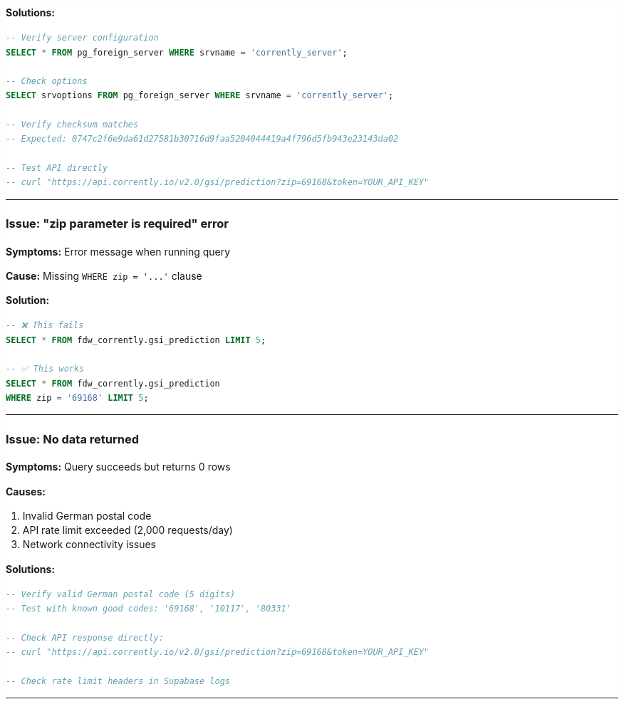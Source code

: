 **Solutions:**
```sql
-- Verify server configuration
SELECT * FROM pg_foreign_server WHERE srvname = 'corrently_server';

-- Check options
SELECT srvoptions FROM pg_foreign_server WHERE srvname = 'corrently_server';

-- Verify checksum matches
-- Expected: 0747c2f6e9da61d27581b30716d9faa5204044419a4f796d5fb943e23143da02

-- Test API directly
-- curl "https://api.corrently.io/v2.0/gsi/prediction?zip=69168&token=YOUR_API_KEY"
```

---

### Issue: "zip parameter is required" error

**Symptoms:** Error message when running query

**Cause:** Missing `WHERE zip = '...'` clause

**Solution:**
```sql
-- ❌ This fails
SELECT * FROM fdw_corrently.gsi_prediction LIMIT 5;

-- ✅ This works
SELECT * FROM fdw_corrently.gsi_prediction
WHERE zip = '69168' LIMIT 5;
```

---

### Issue: No data returned

**Symptoms:** Query succeeds but returns 0 rows

**Causes:**
1. Invalid German postal code
2. API rate limit exceeded (2,000 requests/day)
3. Network connectivity issues

**Solutions:**
```sql
-- Verify valid German postal code (5 digits)
-- Test with known good codes: '69168', '10117', '80331'

-- Check API response directly:
-- curl "https://api.corrently.io/v2.0/gsi/prediction?zip=69168&token=YOUR_API_KEY"

-- Check rate limit headers in Supabase logs
```

---